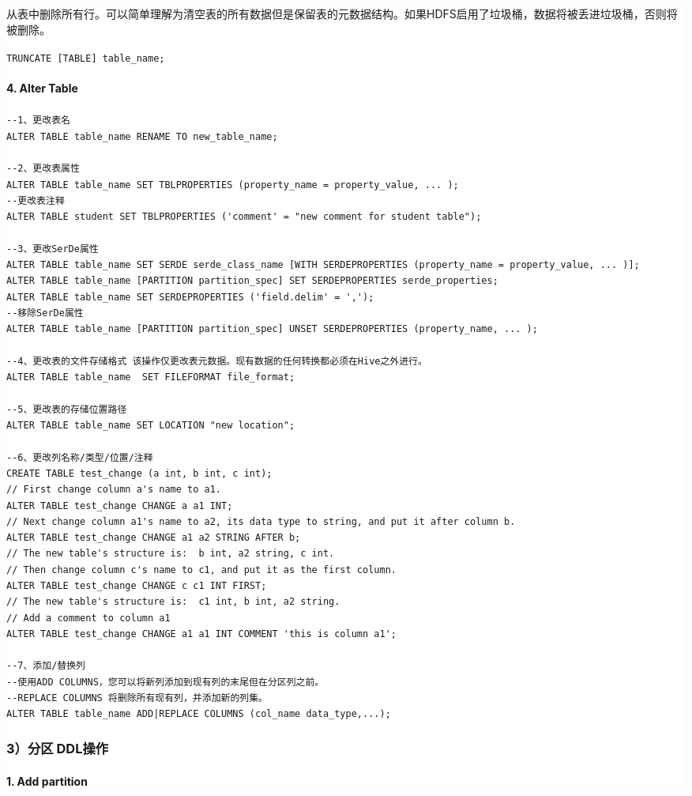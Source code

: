 从表中删除所有行。可以简单理解为清空表的所有数据但是保留表的元数据结构。如果HDFS启用了垃圾桶，数据将被丢进垃圾桶，否则将被删除。

```hive
TRUNCATE [TABLE] table_name;
```

#### 4. Alter Table

```hive
--1、更改表名
ALTER TABLE table_name RENAME TO new_table_name;

--2、更改表属性
ALTER TABLE table_name SET TBLPROPERTIES (property_name = property_value, ... );
--更改表注释
ALTER TABLE student SET TBLPROPERTIES ('comment' = "new comment for student table");

--3、更改SerDe属性
ALTER TABLE table_name SET SERDE serde_class_name [WITH SERDEPROPERTIES (property_name = property_value, ... )];
ALTER TABLE table_name [PARTITION partition_spec] SET SERDEPROPERTIES serde_properties;
ALTER TABLE table_name SET SERDEPROPERTIES ('field.delim' = ',');
--移除SerDe属性
ALTER TABLE table_name [PARTITION partition_spec] UNSET SERDEPROPERTIES (property_name, ... );

--4、更改表的文件存储格式 该操作仅更改表元数据。现有数据的任何转换都必须在Hive之外进行。
ALTER TABLE table_name  SET FILEFORMAT file_format;

--5、更改表的存储位置路径
ALTER TABLE table_name SET LOCATION "new location";

--6、更改列名称/类型/位置/注释
CREATE TABLE test_change (a int, b int, c int);
// First change column a's name to a1.
ALTER TABLE test_change CHANGE a a1 INT;
// Next change column a1's name to a2, its data type to string, and put it after column b.
ALTER TABLE test_change CHANGE a1 a2 STRING AFTER b;
// The new table's structure is:  b int, a2 string, c int.
// Then change column c's name to c1, and put it as the first column.
ALTER TABLE test_change CHANGE c c1 INT FIRST;
// The new table's structure is:  c1 int, b int, a2 string.
// Add a comment to column a1
ALTER TABLE test_change CHANGE a1 a1 INT COMMENT 'this is column a1';

--7、添加/替换列
--使用ADD COLUMNS，您可以将新列添加到现有列的末尾但在分区列之前。
--REPLACE COLUMNS 将删除所有现有列，并添加新的列集。
ALTER TABLE table_name ADD|REPLACE COLUMNS (col_name data_type,...);
```

### 3）分区 DDL操作

#### 1. Add partition
